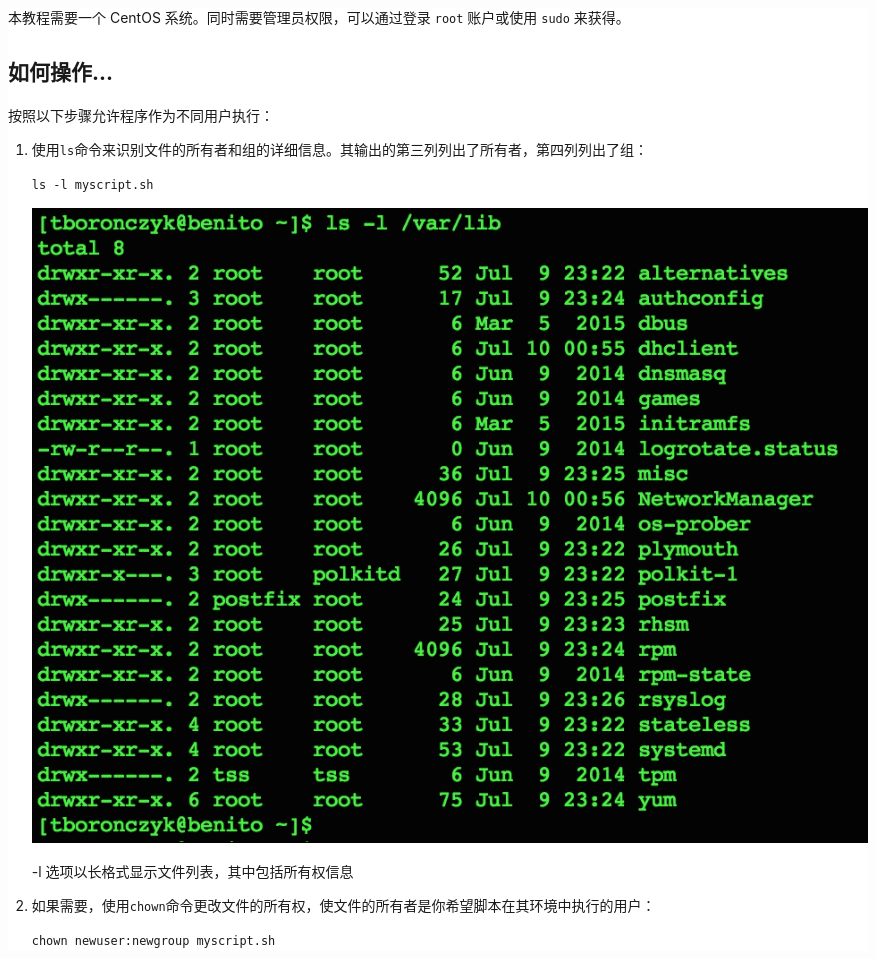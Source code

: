 本教程需要一个 CentOS 系统。同时需要管理员权限，可以通过登录 `root` 账户或使用 `sudo` 来获得。

## 如何操作...

按照以下步骤允许程序作为不同用户执行：

1.  使用`ls`命令来识别文件的所有者和组的详细信息。其输出的第三列列出了所有者，第四列列出了组：

    ```
    ls -l myscript.sh

    ```

    ![如何操作...](img/image_03_005.jpg)

    -l 选项以长格式显示文件列表，其中包括所有权信息

1.  如果需要，使用`chown`命令更改文件的所有权，使文件的所有者是你希望脚本在其环境中执行的用户：

    ```
    chown newuser:newgroup myscript.sh
